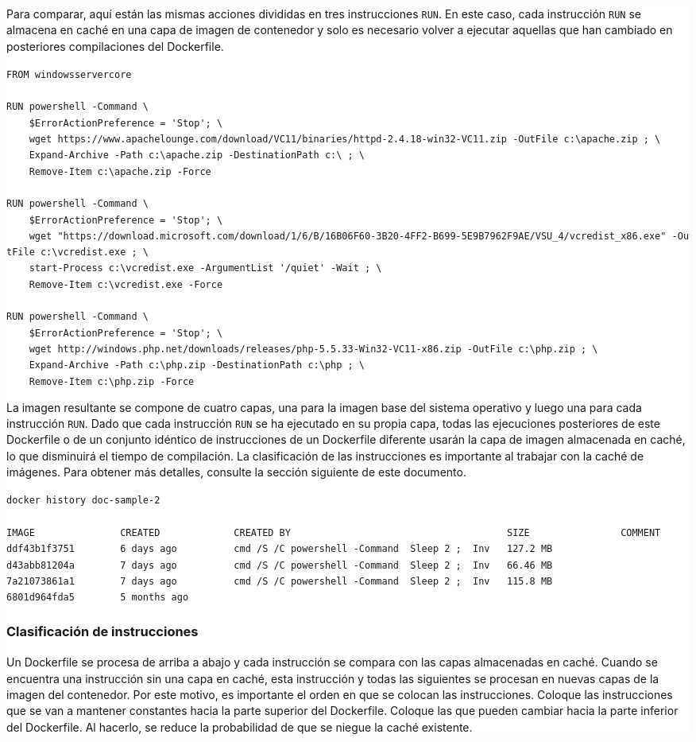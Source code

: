 Para comparar, aquí están las mismas acciones divididas en tres instrucciones `RUN`. En este caso, cada instrucción `RUN` se almacena en caché en una capa de imagen de contenedor y solo es necesario volver a ejecutar aquellas que han cambiado en posteriores compilaciones del Dockerfile.

```none
FROM windowsservercore

RUN powershell -Command \
    $ErrorActionPreference = 'Stop'; \
    wget https://www.apachelounge.com/download/VC11/binaries/httpd-2.4.18-win32-VC11.zip -OutFile c:\apache.zip ; \
    Expand-Archive -Path c:\apache.zip -DestinationPath c:\ ; \
    Remove-Item c:\apache.zip -Force

RUN powershell -Command \
    $ErrorActionPreference = 'Stop'; \
    wget "https://download.microsoft.com/download/1/6/B/16B06F60-3B20-4FF2-B699-5E9B7962F9AE/VSU_4/vcredist_x86.exe" -OutFile c:\vcredist.exe ; \
    start-Process c:\vcredist.exe -ArgumentList '/quiet' -Wait ; \
    Remove-Item c:\vcredist.exe -Force

RUN powershell -Command \
    $ErrorActionPreference = 'Stop'; \
    wget http://windows.php.net/downloads/releases/php-5.5.33-Win32-VC11-x86.zip -OutFile c:\php.zip ; \
    Expand-Archive -Path c:\php.zip -DestinationPath c:\php ; \
    Remove-Item c:\php.zip -Force
```

La imagen resultante se compone de cuatro capas, una para la imagen base del sistema operativo y luego una para cada instrucción `RUN`. Dado que cada instrucción `RUN` se ha ejecutado en su propia capa, todas las ejecuciones posteriores de este Dockerfile o de un conjunto idéntico de instrucciones de un Dockerfile diferente usarán la capa de imagen almacenada en caché, lo que disminuirá el tiempo de compilación. La clasificación de las instrucciones es importante al trabajar con la caché de imágenes. Para obtener más detalles, consulte la sección siguiente de este documento.

```none
docker history doc-sample-2

IMAGE               CREATED             CREATED BY                                      SIZE                COMMENT
ddf43b1f3751        6 days ago          cmd /S /C powershell -Command  Sleep 2 ;  Inv   127.2 MB
d43abb81204a        7 days ago          cmd /S /C powershell -Command  Sleep 2 ;  Inv   66.46 MB
7a21073861a1        7 days ago          cmd /S /C powershell -Command  Sleep 2 ;  Inv   115.8 MB
6801d964fda5        5 months ago
```

### Clasificación de instrucciones

Un Dockerfile se procesa de arriba a abajo y cada instrucción se compara con las capas almacenadas en caché. Cuando se encuentra una instrucción sin una capa en caché, esta instrucción y todas las siguientes se procesan en nuevas capas de la imagen del contenedor. Por este motivo, es importante el orden en que se colocan las instrucciones. Coloque las instrucciones que se van a mantener constantes hacia la parte superior del Dockerfile. Coloque las que pueden cambiar hacia la parte inferior del Dockerfile. Al hacerlo, se reduce la probabilidad de que se niegue la caché existente.
